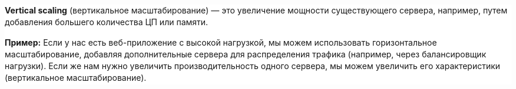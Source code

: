 **Vertical scaling** (вертикальное масштабирование) — это увеличение мощности существующего сервера, например, путем добавления большего количества ЦП или памяти.

**Пример:**
Если у нас есть веб-приложение с высокой нагрузкой, мы можем использовать горизонтальное масштабирование, добавляя дополнительные сервера для распределения трафика (например, через балансировщик нагрузки). Если же нам нужно увеличить производительность одного сервера, мы можем увеличить его характеристики (вертикальное масштабирование).
